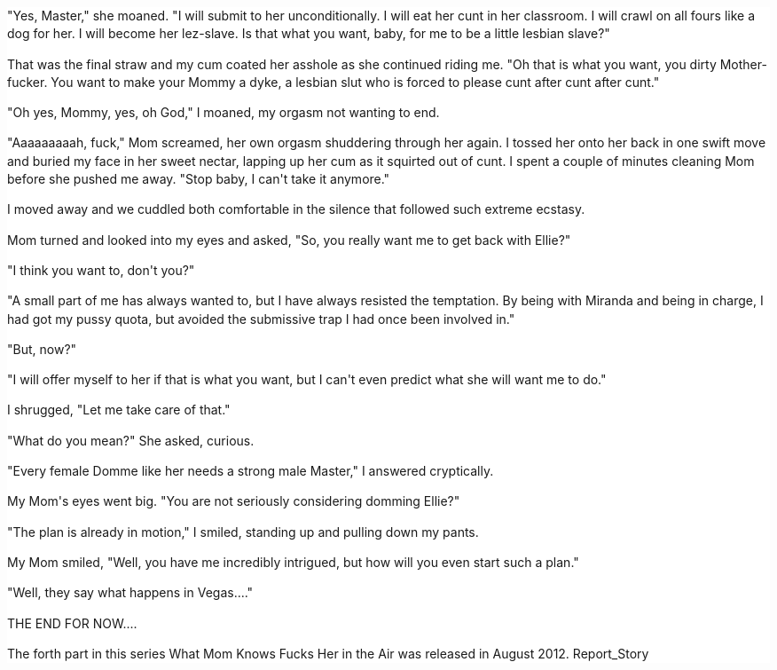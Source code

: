  "Yes, Master," she moaned. "I will submit to her unconditionally. I will eat her cunt in her classroom. I will crawl on all fours like a dog for her. I will become her lez-slave. Is that what you want, baby, for me to be a little lesbian slave?" 

 That was the final straw and my cum coated her asshole as she continued riding me. "Oh that is what you want, you dirty Mother-fucker. You want to make your Mommy a dyke, a lesbian slut who is forced to please cunt after cunt after cunt." 

 "Oh yes, Mommy, yes, oh God," I moaned, my orgasm not wanting to end. 

 "Aaaaaaaaah, fuck," Mom screamed, her own orgasm shuddering through her again. I tossed her onto her back in one swift move and buried my face in her sweet nectar, lapping up her cum as it squirted out of cunt. I spent a couple of minutes cleaning Mom before she pushed me away. "Stop baby, I can't take it anymore." 

 I moved away and we cuddled both comfortable in the silence that followed such extreme ecstasy. 

 Mom turned and looked into my eyes and asked, "So, you really want me to get back with Ellie?" 

 "I think you want to, don't you?" 

 "A small part of me has always wanted to, but I have always resisted the temptation. By being with Miranda and being in charge, I had got my pussy quota, but avoided the submissive trap I had once been involved in." 

 "But, now?" 

 "I will offer myself to her if that is what you want, but I can't even predict what she will want me to do." 

 I shrugged, "Let me take care of that." 

 "What do you mean?" She asked, curious. 

 "Every female Domme like her needs a strong male Master," I answered cryptically. 

 My Mom's eyes went big. "You are not seriously considering domming Ellie?" 

 "The plan is already in motion," I smiled, standing up and pulling down my pants. 

 My Mom smiled, "Well, you have me incredibly intrigued, but how will you even start such a plan." 

 "Well, they say what happens in Vegas...." 

 THE END FOR NOW.... 

 The forth part in this series What Mom Knows Fucks Her in the Air was released in August 2012. Report_Story 